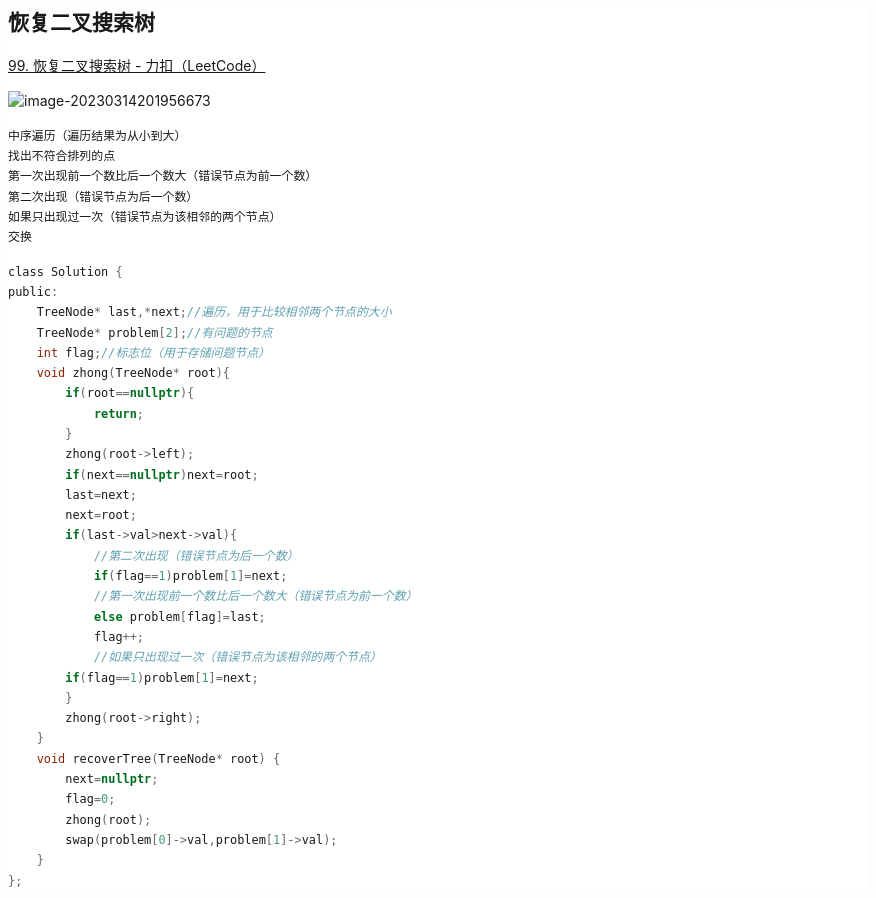 





## 恢复二叉搜索树

[99. 恢复二叉搜索树 - 力扣（LeetCode）](https://leetcode.cn/problems/recover-binary-search-tree/)

![image-20230314201956673](C:\Users\PC\AppData\Roaming\Typora\typora-user-images\image-20230314201956673.png)

```
中序遍历（遍历结果为从小到大）
找出不符合排列的点
第一次出现前一个数比后一个数大（错误节点为前一个数）
第二次出现（错误节点为后一个数）
如果只出现过一次（错误节点为该相邻的两个节点）
交换
```

```c
class Solution {
public:
    TreeNode* last,*next;//遍历，用于比较相邻两个节点的大小
    TreeNode* problem[2];//有问题的节点
    int flag;//标志位（用于存储问题节点）
    void zhong(TreeNode* root){
        if(root==nullptr){
            return;
        }
        zhong(root->left);
        if(next==nullptr)next=root;
        last=next;
        next=root;
        if(last->val>next->val){
            //第二次出现（错误节点为后一个数）
            if(flag==1)problem[1]=next;
            //第一次出现前一个数比后一个数大（错误节点为前一个数）
            else problem[flag]=last;
            flag++;
            //如果只出现过一次（错误节点为该相邻的两个节点）
        if(flag==1)problem[1]=next;           
        }
        zhong(root->right);
    }
    void recoverTree(TreeNode* root) {
        next=nullptr;
        flag=0;
        zhong(root);
        swap(problem[0]->val,problem[1]->val);
    }
};
```
